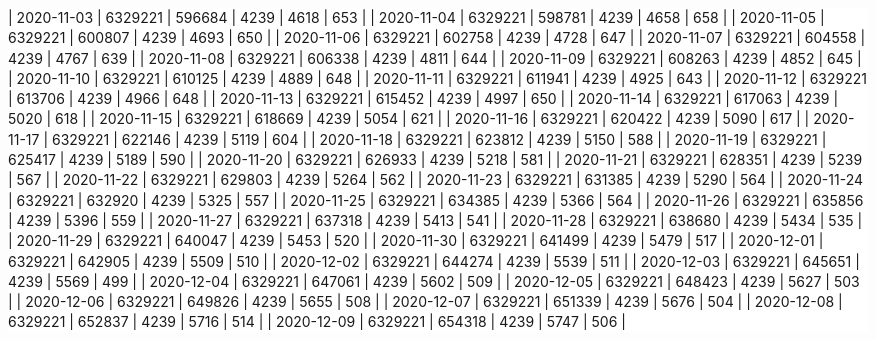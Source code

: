 | 2020-11-03 | 6329221 | 596684 | 4239 | 4618 | 653 |
| 2020-11-04 | 6329221 | 598781 | 4239 | 4658 | 658 |
| 2020-11-05 | 6329221 | 600807 | 4239 | 4693 | 650 |
| 2020-11-06 | 6329221 | 602758 | 4239 | 4728 | 647 |
| 2020-11-07 | 6329221 | 604558 | 4239 | 4767 | 639 |
| 2020-11-08 | 6329221 | 606338 | 4239 | 4811 | 644 |
| 2020-11-09 | 6329221 | 608263 | 4239 | 4852 | 645 |
| 2020-11-10 | 6329221 | 610125 | 4239 | 4889 | 648 |
| 2020-11-11 | 6329221 | 611941 | 4239 | 4925 | 643 |
| 2020-11-12 | 6329221 | 613706 | 4239 | 4966 | 648 |
| 2020-11-13 | 6329221 | 615452 | 4239 | 4997 | 650 |
| 2020-11-14 | 6329221 | 617063 | 4239 | 5020 | 618 |
| 2020-11-15 | 6329221 | 618669 | 4239 | 5054 | 621 |
| 2020-11-16 | 6329221 | 620422 | 4239 | 5090 | 617 |
| 2020-11-17 | 6329221 | 622146 | 4239 | 5119 | 604 |
| 2020-11-18 | 6329221 | 623812 | 4239 | 5150 | 588 |
| 2020-11-19 | 6329221 | 625417 | 4239 | 5189 | 590 |
| 2020-11-20 | 6329221 | 626933 | 4239 | 5218 | 581 |
| 2020-11-21 | 6329221 | 628351 | 4239 | 5239 | 567 |
| 2020-11-22 | 6329221 | 629803 | 4239 | 5264 | 562 |
| 2020-11-23 | 6329221 | 631385 | 4239 | 5290 | 564 |
| 2020-11-24 | 6329221 | 632920 | 4239 | 5325 | 557 |
| 2020-11-25 | 6329221 | 634385 | 4239 | 5366 | 564 |
| 2020-11-26 | 6329221 | 635856 | 4239 | 5396 | 559 |
| 2020-11-27 | 6329221 | 637318 | 4239 | 5413 | 541 |
| 2020-11-28 | 6329221 | 638680 | 4239 | 5434 | 535 |
| 2020-11-29 | 6329221 | 640047 | 4239 | 5453 | 520 |
| 2020-11-30 | 6329221 | 641499 | 4239 | 5479 | 517 |
| 2020-12-01 | 6329221 | 642905 | 4239 | 5509 | 510 |
| 2020-12-02 | 6329221 | 644274 | 4239 | 5539 | 511 |
| 2020-12-03 | 6329221 | 645651 | 4239 | 5569 | 499 |
| 2020-12-04 | 6329221 | 647061 | 4239 | 5602 | 509 |
| 2020-12-05 | 6329221 | 648423 | 4239 | 5627 | 503 |
| 2020-12-06 | 6329221 | 649826 | 4239 | 5655 | 508 |
| 2020-12-07 | 6329221 | 651339 | 4239 | 5676 | 504 |
| 2020-12-08 | 6329221 | 652837 | 4239 | 5716 | 514 |
| 2020-12-09 | 6329221 | 654318 | 4239 | 5747 | 506 |